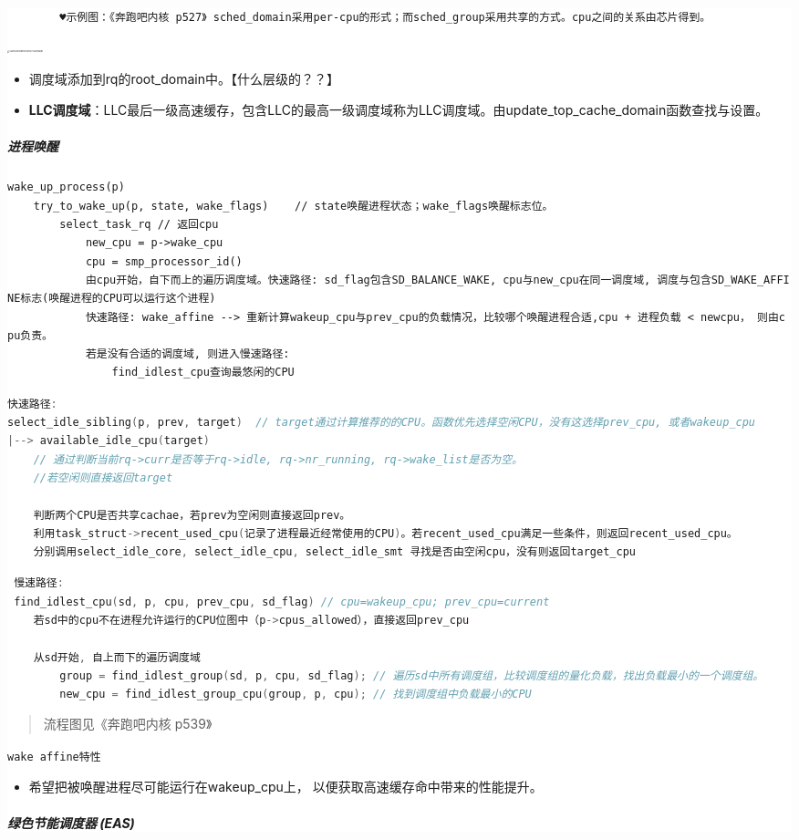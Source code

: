 ```
		♥示例图：《奔跑吧内核 p527》 sched_domain采用per-cpu的形式；而sched_group采用共享的方式。cpu之间的关系由芯片得到。
```

<img src="http://xwf-img.oss-cn-beijing.aliyuncs.com/typora-img/5341d302d28e5ec1f67273f331e6ba1.jpg" alt="5341d302d28e5ec1f67273f331e6ba1" style="zoom:15%;" />

+ 调度域添加到rq的root_domain中。【什么层级的？？】

+ **LLC调度域**：LLC最后一级高速缓存，包含LLC的最高一级调度域称为LLC调度域。由update_top_cache_domain函数查找与设置。

##### 进程唤醒

```
wake_up_process(p)
	try_to_wake_up(p, state, wake_flags)	// state唤醒进程状态；wake_flags唤醒标志位。
		select_task_rq // 返回cpu
			new_cpu = p->wake_cpu
			cpu = smp_processor_id()
			由cpu开始，自下而上的遍历调度域。快速路径: sd_flag包含SD_BALANCE_WAKE, cpu与new_cpu在同一调度域, 调度与包含SD_WAKE_AFFINE标志(唤醒进程的CPU可以运行这个进程)
			快速路径: wake_affine --> 重新计算wakeup_cpu与prev_cpu的负载情况，比较哪个唤醒进程合适,cpu + 进程负载 < newcpu， 则由cpu负责。
			若是没有合适的调度域, 则进入慢速路径:
				find_idlest_cpu查询最悠闲的CPU
```

```c
快速路径:
select_idle_sibling(p, prev, target)  // target通过计算推荐的的CPU。函数优先选择空闲CPU，没有这选择prev_cpu, 或者wakeup_cpu  
|--> available_idle_cpu(target)  
    // 通过判断当前rq->curr是否等于rq->idle, rq->nr_running, rq->wake_list是否为空。
    //若空闲则直接返回target
    
	判断两个CPU是否共享cachae，若prev为空闲则直接返回prev。
    利用task_struct->recent_used_cpu(记录了进程最近经常使用的CPU)。若recent_used_cpu满足一些条件，则返回recent_used_cpu。
	分别调用select_idle_core, select_idle_cpu, select_idle_smt 寻找是否由空闲cpu，没有则返回target_cpu
```

```c
 慢速路径:
 find_idlest_cpu(sd, p, cpu, prev_cpu, sd_flag) // cpu=wakeup_cpu; prev_cpu=current
 	若sd中的cpu不在进程允许运行的CPU位图中（p->cpus_allowed），直接返回prev_cpu
     
    从sd开始, 自上而下的遍历调度域
 		group = find_idlest_group(sd, p, cpu, sd_flag); // 遍历sd中所有调度组，比较调度组的量化负载，找出负载最小的一个调度组。
		new_cpu = find_idlest_group_cpu(group, p, cpu); // 找到调度组中负载最小的CPU
```

> 流程图见《奔跑吧内核 p539》

`wake affine特性`

+ 希望把被唤醒进程尽可能运行在wakeup_cpu上， 以便获取高速缓存命中带来的性能提升。

##### 绿色节能调度器  (EAS)
